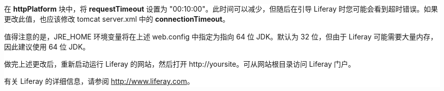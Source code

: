 在 **httpPlatform** 块中，将 **requestTimeout** 设置为 "00:10:00"。此时间可以减少，但随后在引导 Liferay 时您可能会看到超时错误。如果更改此值，也应该修改 tomcat server.xml 中的 **connectionTimeout**。

值得注意的是，JRE\_HOME 环境变量将在上述 web.config 中指定为指向 64 位 JDK。默认为 32 位，但由于 Liferay 可能需要大量内存，因此建议使用 64 位 JDK。

做完上述更改后，重新启动运行 Liferay 的网站，然后打开 http://yoursite。可从网站根目录访问 Liferay 门户。

有关 Liferay 的详细信息，请参阅 <http://www.liferay.com>。

  [Azure 网站和 Java 入门]: ../web-sites-java-get-started
  [Hudson]: ./media/web-sites-java-custom-upload/hudson1.png
  [Hudson 配置]: ./media/web-sites-java-custom-upload/hudson2.png
  [Maven 配置]: ./media/web-sites-java-custom-upload/maven.png
